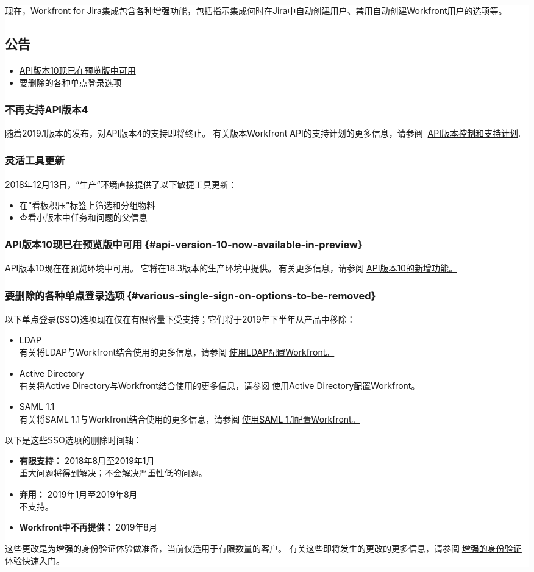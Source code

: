    现在，Workfront for Jira集成包含各种增强功能，包括指示集成何时在Jira中自动创建用户、禁用自动创建Workfront用户的选项等。

## 公告

* [API版本10现已在预览版中可用](#api-version-10-now-available-in-preview)
* [要删除的各种单点登录选项](#various-single-sign-on-options-to-be-removed)

### 不再支持API版本4

随着2019.1版本的发布，对API版本4的支持即将终止。 有关版本Workfront API的支持计划的更多信息，请参阅  [API版本控制和支持计划](../../../../wf-api/api/api-version-support-schedule.md).

### 灵活工具更新

2018年12月13日，“生产”环境直接提供了以下敏捷工具更新：

* 在“看板积压”标签上筛选和分组物料
* 查看小版本中任务和问题的父信息

### API版本10现已在预览版中可用 {#api-version-10-now-available-in-preview}

API版本10现在在预览环境中可用。 它将在18.3版本的生产环境中提供。 有关更多信息，请参阅 [API版本10的新增功能。](https://support.workfront.com/hc/en-us/articles/360010455333) 

### 要删除的各种单点登录选项 {#various-single-sign-on-options-to-be-removed}

以下单点登录(SSO)选项现在仅在有限容量下受支持；它们将于2019年下半年从产品中移除：

* LDAP\
   有关将LDAP与Workfront结合使用的更多信息，请参阅 [使用LDAP配置Workfront。](https://support.workfront.com/hc/en-us/articles/217223517)

* Active Directory\
   有关将Active Directory与Workfront结合使用的更多信息，请参阅 [使用Active Directory配置Workfront。](https://support.workfront.com/hc/en-us/articles/217223547)

* SAML 1.1\
   有关将SAML 1.1与Workfront结合使用的更多信息，请参阅 [使用SAML 1.1配置Workfront。](https://support.workfront.com/hc/en-us/articles/217194887)

以下是这些SSO选项的删除时间轴：

* **有限支持：** 2018年8月至2019年1月\
   重大问题将得到解决；不会解决严重性低的问题。

* **弃用：** 2019年1月至2019年8月\
   不支持。

* **Workfront中不再提供：** 2019年8月

这些更改是为增强的身份验证体验做准备，当前仅适用于有限数量的客户。 有关这些即将发生的更改的更多信息，请参阅 [增强的身份验证体验快速入门。](https://support.workfront.com/hc/en-us/articles/360008329033)
